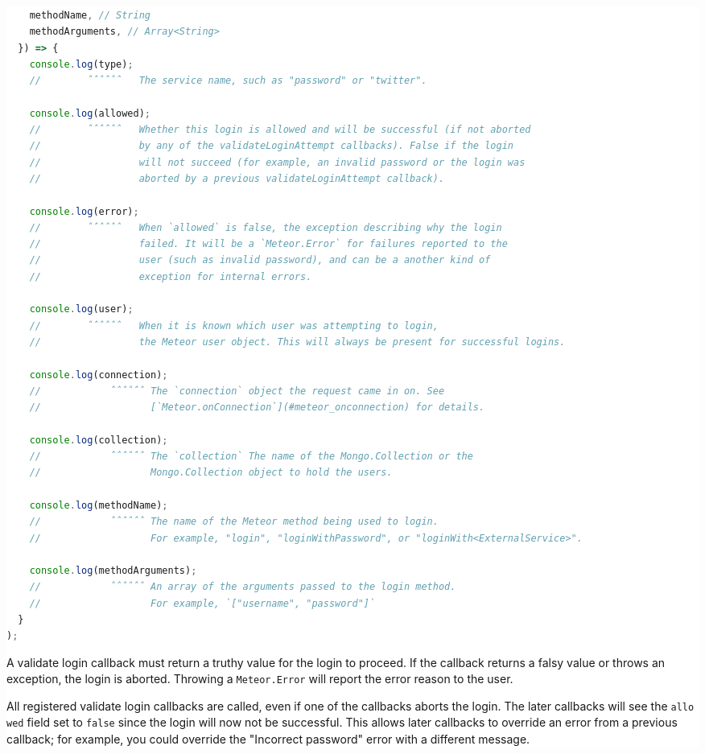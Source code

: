 ```js
    methodName, // String
    methodArguments, // Array<String>
  }) => {
    console.log(type);
    //        ˆˆˆˆˆˆ   The service name, such as "password" or "twitter".

    console.log(allowed);
    //        ˆˆˆˆˆˆ   Whether this login is allowed and will be successful (if not aborted
    //                 by any of the validateLoginAttempt callbacks). False if the login
    //                 will not succeed (for example, an invalid password or the login was
    //                 aborted by a previous validateLoginAttempt callback).

    console.log(error);
    //        ˆˆˆˆˆˆ   When `allowed` is false, the exception describing why the login
    //                 failed. It will be a `Meteor.Error` for failures reported to the
    //                 user (such as invalid password), and can be a another kind of
    //                 exception for internal errors.

    console.log(user);
    //        ˆˆˆˆˆˆ   When it is known which user was attempting to login,
    //                 the Meteor user object. This will always be present for successful logins.

    console.log(connection);
    //            ˆˆˆˆˆˆ The `connection` object the request came in on. See
    //                   [`Meteor.onConnection`](#meteor_onconnection) for details.

    console.log(collection);
    //            ˆˆˆˆˆˆ The `collection` The name of the Mongo.Collection or the
    //                   Mongo.Collection object to hold the users.

    console.log(methodName);
    //            ˆˆˆˆˆˆ The name of the Meteor method being used to login.
    //                   For example, "login", "loginWithPassword", or "loginWith<ExternalService>".

    console.log(methodArguments);
    //            ˆˆˆˆˆˆ An array of the arguments passed to the login method.
    //                   For example, `["username", "password"]`
  }
);
```

A validate login callback must return a truthy value for the login to
proceed. If the callback returns a falsy value or throws an
exception, the login is aborted. Throwing a `Meteor.Error` will
report the error reason to the user.

All registered validate login callbacks are called, even if one of the callbacks
aborts the login. The later callbacks will see the `allowed` field set to
`false` since the login will now not be successful. This allows later callbacks
to override an error from a previous callback; for example, you could override
the "Incorrect password" error with a different message.

